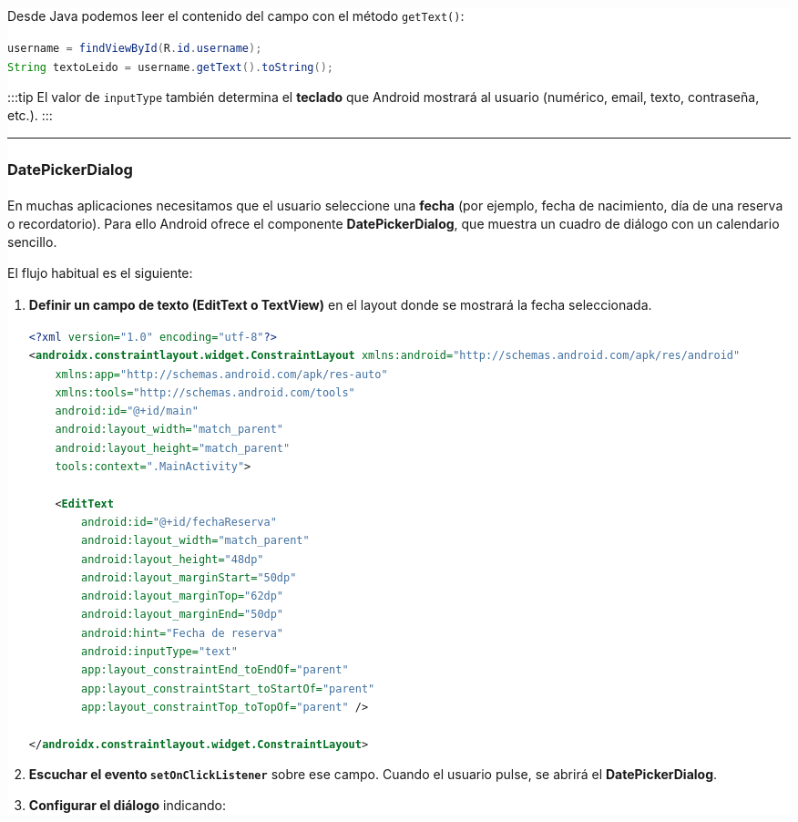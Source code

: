 Desde Java podemos leer el contenido del campo con el método `getText()`:

```java
username = findViewById(R.id.username);
String textoLeido = username.getText().toString();
```


:::tip
El valor de `inputType` también determina el **teclado** que Android mostrará al usuario (numérico, email, texto, contraseña, etc.).
:::

---

### DatePickerDialog

En muchas aplicaciones necesitamos que el usuario seleccione una **fecha** (por ejemplo, fecha de nacimiento, día de una reserva o recordatorio). Para ello Android ofrece el componente **DatePickerDialog**, que muestra un cuadro de diálogo con un calendario sencillo.

El flujo habitual es el siguiente:

1. **Definir un campo de texto (EditText o TextView)** en el layout donde se mostrará la fecha seleccionada.

    ```xml title="activity_main.xml"
    <?xml version="1.0" encoding="utf-8"?>
    <androidx.constraintlayout.widget.ConstraintLayout xmlns:android="http://schemas.android.com/apk/res/android"
        xmlns:app="http://schemas.android.com/apk/res-auto"
        xmlns:tools="http://schemas.android.com/tools"
        android:id="@+id/main"
        android:layout_width="match_parent"
        android:layout_height="match_parent"
        tools:context=".MainActivity">

        <EditText
            android:id="@+id/fechaReserva"
            android:layout_width="match_parent"
            android:layout_height="48dp"
            android:layout_marginStart="50dp"
            android:layout_marginTop="62dp"
            android:layout_marginEnd="50dp"
            android:hint="Fecha de reserva"
            android:inputType="text"
            app:layout_constraintEnd_toEndOf="parent"
            app:layout_constraintStart_toStartOf="parent"
            app:layout_constraintTop_toTopOf="parent" />

    </androidx.constraintlayout.widget.ConstraintLayout>
    ```
2. **Escuchar el evento `setOnClickListener`** sobre ese campo. Cuando el usuario pulse, se abrirá el **DatePickerDialog**.
3. **Configurar el diálogo** indicando:
